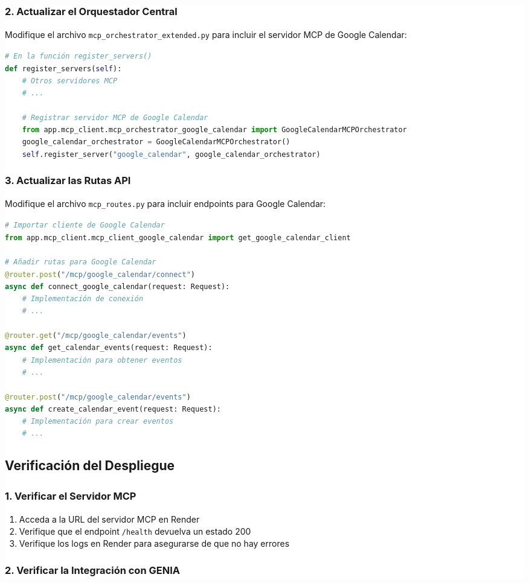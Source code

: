 ### 2. Actualizar el Orquestador Central

Modifique el archivo `mcp_orchestrator_extended.py` para incluir el servidor MCP de Google Calendar:

```python
# En la función register_servers()
def register_servers(self):
    # Otros servidores MCP
    # ...
    
    # Registrar servidor MCP de Google Calendar
    from app.mcp_client.mcp_orchestrator_google_calendar import GoogleCalendarMCPOrchestrator
    google_calendar_orchestrator = GoogleCalendarMCPOrchestrator()
    self.register_server("google_calendar", google_calendar_orchestrator)
```

### 3. Actualizar las Rutas API

Modifique el archivo `mcp_routes.py` para incluir endpoints para Google Calendar:

```python
# Importar cliente de Google Calendar
from app.mcp_client.mcp_client_google_calendar import get_google_calendar_client

# Añadir rutas para Google Calendar
@router.post("/mcp/google_calendar/connect")
async def connect_google_calendar(request: Request):
    # Implementación de conexión
    # ...

@router.get("/mcp/google_calendar/events")
async def get_calendar_events(request: Request):
    # Implementación para obtener eventos
    # ...

@router.post("/mcp/google_calendar/events")
async def create_calendar_event(request: Request):
    # Implementación para crear eventos
    # ...
```

## Verificación del Despliegue

### 1. Verificar el Servidor MCP

1. Acceda a la URL del servidor MCP en Render
2. Verifique que el endpoint `/health` devuelva un estado 200
3. Verifique los logs en Render para asegurarse de que no hay errores

### 2. Verificar la Integración con GENIA
